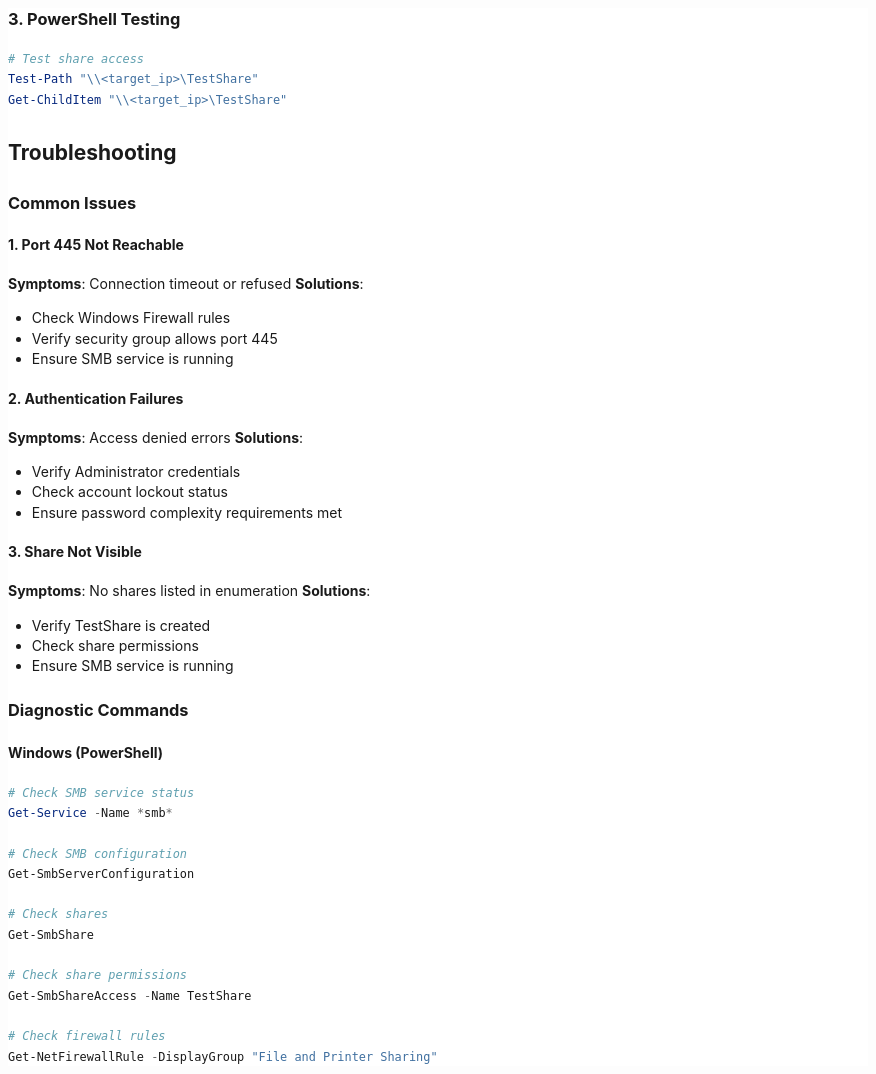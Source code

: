 ### 3. PowerShell Testing
```powershell
# Test share access
Test-Path "\\<target_ip>\TestShare"
Get-ChildItem "\\<target_ip>\TestShare"
```

## Troubleshooting

### Common Issues

#### 1. Port 445 Not Reachable
**Symptoms**: Connection timeout or refused
**Solutions**:
- Check Windows Firewall rules
- Verify security group allows port 445
- Ensure SMB service is running

#### 2. Authentication Failures
**Symptoms**: Access denied errors
**Solutions**:
- Verify Administrator credentials
- Check account lockout status
- Ensure password complexity requirements met

#### 3. Share Not Visible
**Symptoms**: No shares listed in enumeration
**Solutions**:
- Verify TestShare is created
- Check share permissions
- Ensure SMB service is running

### Diagnostic Commands

#### Windows (PowerShell)
```powershell
# Check SMB service status
Get-Service -Name *smb*

# Check SMB configuration
Get-SmbServerConfiguration

# Check shares
Get-SmbShare

# Check share permissions
Get-SmbShareAccess -Name TestShare

# Check firewall rules
Get-NetFirewallRule -DisplayGroup "File and Printer Sharing"
```

